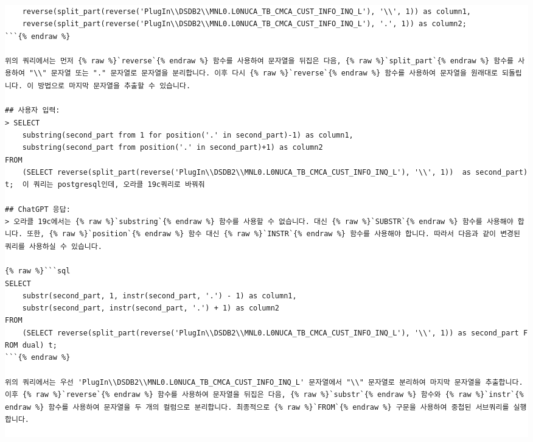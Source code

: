 ```{% endraw %}
    reverse(split_part(reverse('PlugIn\\DSDB2\\MNL0.L0NUCA_TB_CMCA_CUST_INFO_INQ_L'), '\\', 1)) as column1,
    reverse(split_part(reverse('PlugIn\\DSDB2\\MNL0.L0NUCA_TB_CMCA_CUST_INFO_INQ_L'), '.', 1)) as column2;
```{% endraw %}

위의 쿼리에서는 먼저 {% raw %}`reverse`{% endraw %} 함수를 사용하여 문자열을 뒤집은 다음, {% raw %}`split_part`{% endraw %} 함수를 사용하여 "\\" 문자열 또는 "." 문자열로 문자열을 분리합니다. 이후 다시 {% raw %}`reverse`{% endraw %} 함수를 사용하여 문자열을 원래대로 되돌립니다. 이 방법으로 마지막 문자열을 추출할 수 있습니다.

## 사용자 입력:
> SELECT 
    substring(second_part from 1 for position('.' in second_part)-1) as column1, 
    substring(second_part from position('.' in second_part)+1) as column2 
FROM 
    (SELECT reverse(split_part(reverse('PlugIn\\DSDB2\\MNL0.L0NUCA_TB_CMCA_CUST_INFO_INQ_L'), '\\', 1))  as second_part) t;  이 쿼리는 postgresql인데, 오라클 19c쿼리로 바꿔줘

## ChatGPT 응답:
> 오라클 19c에서는 {% raw %}`substring`{% endraw %} 함수를 사용할 수 없습니다. 대신 {% raw %}`SUBSTR`{% endraw %} 함수를 사용해야 합니다. 또한, {% raw %}`position`{% endraw %} 함수 대신 {% raw %}`INSTR`{% endraw %} 함수를 사용해야 합니다. 따라서 다음과 같이 변경된 쿼리를 사용하실 수 있습니다.

{% raw %}```sql
SELECT 
    substr(second_part, 1, instr(second_part, '.') - 1) as column1, 
    substr(second_part, instr(second_part, '.') + 1) as column2 
FROM 
    (SELECT reverse(split_part(reverse('PlugIn\\DSDB2\\MNL0.L0NUCA_TB_CMCA_CUST_INFO_INQ_L'), '\\', 1)) as second_part FROM dual) t;
```{% endraw %}

위의 쿼리에서는 우선 'PlugIn\\DSDB2\\MNL0.L0NUCA_TB_CMCA_CUST_INFO_INQ_L' 문자열에서 "\\" 문자열로 분리하여 마지막 문자열을 추출합니다. 이후 {% raw %}`reverse`{% endraw %} 함수를 사용하여 문자열을 뒤집은 다음, {% raw %}`substr`{% endraw %} 함수와 {% raw %}`instr`{% endraw %} 함수를 사용하여 문자열을 두 개의 컬럼으로 분리합니다. 최종적으로 {% raw %}`FROM`{% endraw %} 구문을 사용하여 중첩된 서브쿼리를 실행합니다.

